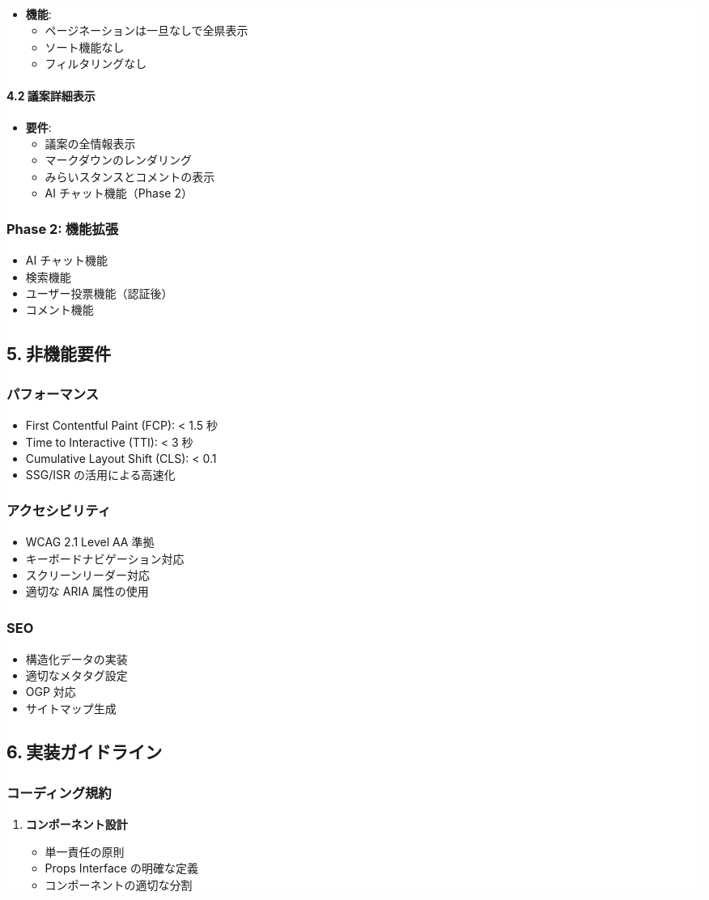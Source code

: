 - **機能**:
  - ページネーションは一旦なしで全県表示
  - ソート機能なし
  - フィルタリングなし

#### 4.2 議案詳細表示

- **要件**:
  - 議案の全情報表示
  - マークダウンのレンダリング
  - みらいスタンスとコメントの表示
  - AI チャット機能（Phase 2）

### Phase 2: 機能拡張

- AI チャット機能
- 検索機能
- ユーザー投票機能（認証後）
- コメント機能

## 5. 非機能要件

### パフォーマンス

- First Contentful Paint (FCP): < 1.5 秒
- Time to Interactive (TTI): < 3 秒
- Cumulative Layout Shift (CLS): < 0.1
- SSG/ISR の活用による高速化

### アクセシビリティ

- WCAG 2.1 Level AA 準拠
- キーボードナビゲーション対応
- スクリーンリーダー対応
- 適切な ARIA 属性の使用

### SEO

- 構造化データの実装
- 適切なメタタグ設定
- OGP 対応
- サイトマップ生成

## 6. 実装ガイドライン

### コーディング規約

1. **コンポーネント設計**

   - 単一責任の原則
   - Props Interface の明確な定義
   - コンポーネントの適切な分割

